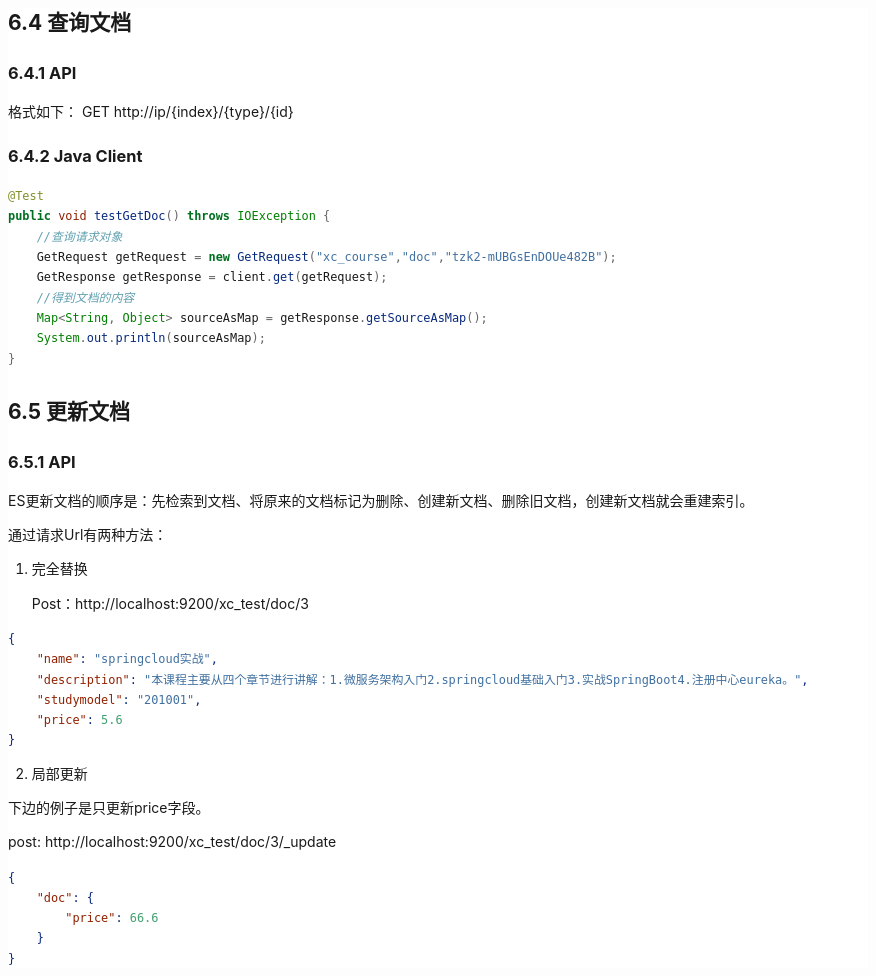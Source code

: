 ## 6.4 查询文档

### 6.4.1 API

格式如下： GET  http://ip/{index}/{type}/{id}

### 6.4.2 Java Client

```java
@Test
public void testGetDoc() throws IOException {
    //查询请求对象
    GetRequest getRequest = new GetRequest("xc_course","doc","tzk2-mUBGsEnDOUe482B");
    GetResponse getResponse = client.get(getRequest);
    //得到文档的内容
    Map<String, Object> sourceAsMap = getResponse.getSourceAsMap();
    System.out.println(sourceAsMap);
}
```

## 6.5 更新文档

### 6.5.1 API

ES更新文档的顺序是：先检索到文档、将原来的文档标记为删除、创建新文档、删除旧文档，创建新文档就会重建索引。

通过请求Url有两种方法：

1. 完全替换

   Post：http://localhost:9200/xc_test/doc/3	

```json
{
    "name": "springcloud实战",
    "description": "本课程主要从四个章节进行讲解：1.微服务架构入门2.springcloud基础入门3.实战SpringBoot4.注册中心eureka。",
    "studymodel": "201001",
    "price": 5.6
}
```

2. 局部更新

下边的例子是只更新price字段。

post: http://localhost:9200/xc_test/doc/3/_update

```json
{
    "doc": {
        "price": 66.6
    }
}
```
